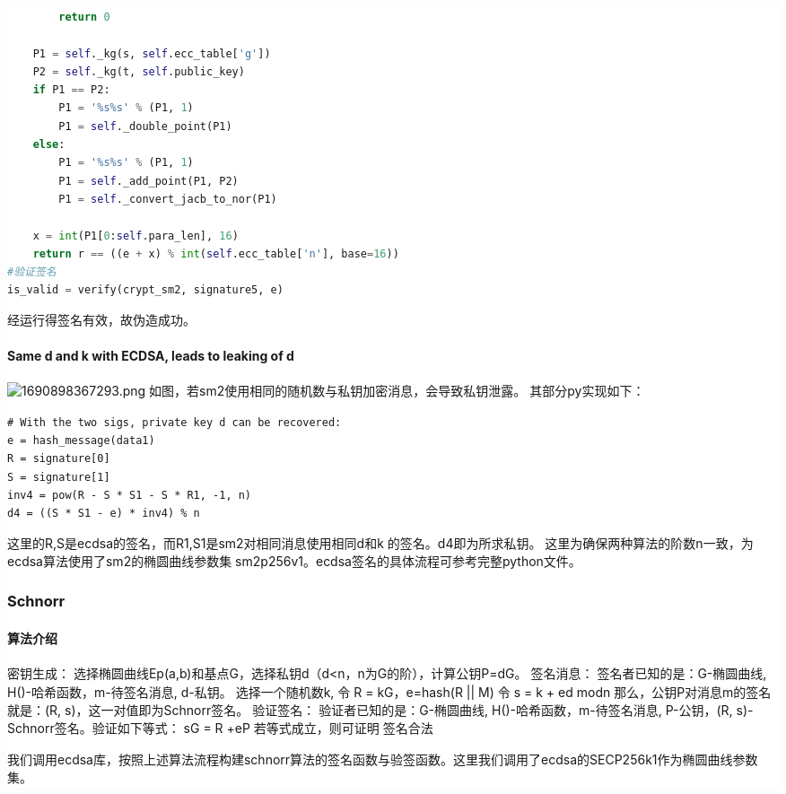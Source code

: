 ```python
        return 0

    P1 = self._kg(s, self.ecc_table['g'])
    P2 = self._kg(t, self.public_key)
    if P1 == P2:
        P1 = '%s%s' % (P1, 1)
        P1 = self._double_point(P1)
    else:
        P1 = '%s%s' % (P1, 1)
        P1 = self._add_point(P1, P2)
        P1 = self._convert_jacb_to_nor(P1)

    x = int(P1[0:self.para_len], 16)
    return r == ((e + x) % int(self.ecc_table['n'], base=16))
#验证签名
is_valid = verify(crypt_sm2, signature5, e)
```
经运行得签名有效，故伪造成功。

####  Same d and k with ECDSA, leads to leaking of d
![1690898367293.png](https://img1.imgtp.com/2023/08/01/qvblEjXD.png)
如图，若sm2使用相同的随机数与私钥加密消息，会导致私钥泄露。
其部分py实现如下：

```
# With the two sigs, private key d can be recovered:
e = hash_message(data1)
R = signature[0]
S = signature[1]
inv4 = pow(R - S * S1 - S * R1, -1, n)
d4 = ((S * S1 - e) * inv4) % n
```
这里的R,S是ecdsa的签名，而R1,S1是sm2对相同消息使用相同d和k 的签名。d4即为所求私钥。
这里为确保两种算法的阶数n一致，为ecdsa算法使用了sm2的椭圆曲线参数集 sm2p256v1。ecdsa签名的具体流程可参考完整python文件。

### Schnorr
#### 算法介绍
密钥生成：
选择椭圆曲线Ep(a,b)和基点G，选择私钥d（d<n，n为G的阶），计算公钥P=dG。
签名消息：
签名者已知的是：G-椭圆曲线, H()-哈希函数，m-待签名消息, d-私钥。
选择一个随机数k, 令 R = kG，e=hash(R || M)
令 s = k + ed modn
那么，公钥P对消息m的签名就是：(R, s)，这一对值即为Schnorr签名。
验证签名：
验证者已知的是：G-椭圆曲线, H()-哈希函数，m-待签名消息, P-公钥，(R, s)-Schnorr签名。验证如下等式：
sG = R +eP
若等式成立，则可证明 签名合法

我们调用ecdsa库，按照上述算法流程构建schnorr算法的签名函数与验签函数。这里我们调用了ecdsa的SECP256k1作为椭圆曲线参数集。

